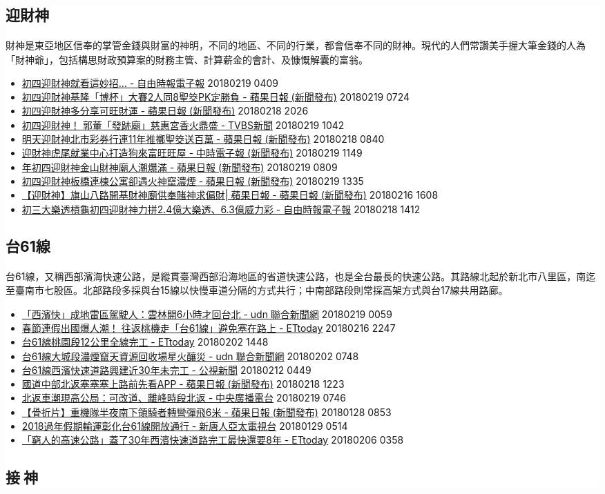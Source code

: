 ## 迎財神

財神是東亞地区信奉的掌管金錢與財富的神明，不同的地區、不同的行業，都會信奉不同的財神。現代的人們常讚美手握大筆金錢的人為「財神爺」，包括構思財政預算案的財務主管、計算薪金的會計、及慷慨解囊的富翁。
- [初四迎財神就看這妙招... - 自由時報電子報](http://news.ltn.com.tw/news/business/breakingnews/2344460 "初四迎財神就看這妙招... - 自由時報電子報") 20180219 0409
- [初四迎財神基隆「博杯」大賽2人同8聖筊PK定勝負 - 蘋果日報 (新聞發布)](https://tw.appledaily.com/new/realtime/20180219/1300491/ "初四迎財神基隆「博杯」大賽2人同8聖筊PK定勝負 - 蘋果日報 (新聞發布)") 20180219 0724
- [初四迎財神多分享可旺財運 - 蘋果日報 (新聞發布)](https://tw.appledaily.com/lifestyle/daily/20180219/37936404 "初四迎財神多分享可旺財運 - 蘋果日報 (新聞發布)") 20180218 2026
- [初四迎財神！ 郭董「發跡廟」慈惠宮香火鼎盛 - TVBS新聞](https://news.tvbs.com.tw/life/871917 "初四迎財神！ 郭董「發跡廟」慈惠宮香火鼎盛 - TVBS新聞") 20180219 1042
- [​明天迎財神北市彩券行連11年推擲聖筊送百萬 - 蘋果日報 (新聞發布)](https://tw.appledaily.com/new/realtime/20180218/1300327/ "​明天迎財神北市彩券行連11年推擲聖筊送百萬 - 蘋果日報 (新聞發布)") 20180218 0840
- [迎財神虎尾就業中心打造狗來富旺旺屋 - 中時電子報 (新聞發布)](http://www.chinatimes.com/realtimenews/20180219001652-260405 "迎財神虎尾就業中心打造狗來富旺旺屋 - 中時電子報 (新聞發布)") 20180219 1149
- [年初四迎財神金山財神廟人潮爆滿 - 蘋果日報 (新聞發布)](https://tw.news.appledaily.com/local/realtime/20180219/1300646 "年初四迎財神金山財神廟人潮爆滿 - 蘋果日報 (新聞發布)") 20180219 0809
- [初四迎財神板橋連棟公寓卻遇火神竄濃煙 - 蘋果日報 (新聞發布)](https://tw.appledaily.com/new/realtime/20180219/1300752/ "初四迎財神板橋連棟公寓卻遇火神竄濃煙 - 蘋果日報 (新聞發布)") 20180219 1335
- [【迎財神】旗山八路開基財神廟供奉賭神求偏財| 蘋果日報 - 蘋果日報 (新聞發布)](https://tw.appledaily.com/new/realtime/20180217/1288083/ "【迎財神】旗山八路開基財神廟供奉賭神求偏財| 蘋果日報 - 蘋果日報 (新聞發布)") 20180216 1608
- [初三大樂透槓龜初四迎財神力拼2.4億大樂透、6.3億威力彩 - 自由時報電子報](http://news.ltn.com.tw/news/business/breakingnews/2344306 "初三大樂透槓龜初四迎財神力拼2.4億大樂透、6.3億威力彩 - 自由時報電子報") 20180218 1412

## 台61線

台61線，又稱西部濱海快速公路，是縱貫臺灣西部沿海地區的省道快速公路，也是全台最長的快速公路。其路線北起於新北市八里區，南迄至臺南市七股區。北部路段多採與台15線以快慢車道分隔的方式共行；中南部路段則常採高架方式與台17線共用路廊。
- [「西濱快」成地雷區駕駛人：雲林開6小時才回台北 - udn 聯合新聞網](https://udn.com/news/story/6656/2989899 "「西濱快」成地雷區駕駛人：雲林開6小時才回台北 - udn 聯合新聞網") 20180219 0059
- [春節連假出國爆人潮！ 往返桃機走「台61線」避免塞在路上 - ETtoday](https://www.ettoday.net/news/20180217/1114658.htm "春節連假出國爆人潮！ 往返桃機走「台61線」避免塞在路上 - ETtoday") 20180216 2247
- [台61線桃園段12公里全線完工 - ETtoday](https://www.ettoday.net/news/20180202/1106402.htm "台61線桃園段12公里全線完工 - ETtoday") 20180202 1448
- [台61線大城段濃煙竄天資源回收場星火釀災 - udn 聯合新聞網](https://udn.com/news/plus/9733/2964525 "台61線大城段濃煙竄天資源回收場星火釀災 - udn 聯合新聞網") 20180202 0748
- [台61線西濱快速道路興建近30年未完工 - 公視新聞](https://news.pts.org.tw/article/385431 "台61線西濱快速道路興建近30年未完工 - 公視新聞") 20180212 0449
- [國道中部北返塞塞塞上路前先看APP - 蘋果日報 (新聞發布)](https://tw.appledaily.com/new/realtime/20180218/1300387/ "國道中部北返塞塞塞上路前先看APP - 蘋果日報 (新聞發布)") 20180218 1223
- [北返車潮現高公局：可改道、離峰時段北返 - 中央廣播電台](https://news.rti.org.tw/news/view/id/396208 "北返車潮現高公局：可改道、離峰時段北返 - 中央廣播電台") 20180219 0746
- [【骨折片】重機隊半夜南下領騎者轉彎彈飛6米 - 蘋果日報 (新聞發布)](https://tw.appledaily.com/new/realtime/20180128/1287193/ "【骨折片】重機隊半夜南下領騎者轉彎彈飛6米 - 蘋果日報 (新聞發布)") 20180128 0853
- [2018過年假期輸運彰化台61線開放通行 - 新唐人亞太電視台](http://www.ntdtv.com.tw/b5/20180129/video/214546.html?2018%E9%81%8E%E5%B9%B4%E5%81%87%E6%9C%9F%E8%BC%B8%E9%81%8B%20%E5%BD%B0%E5%8C%96%E5%8F%B061%E7%B7%9A%E9%96%8B%E6%94%BE%E9%80%9A%E8%A1%8C "2018過年假期輸運彰化台61線開放通行 - 新唐人亞太電視台") 20180129 0514
- [「窮人的高速公路」蓋了30年西濱快速道路完工最快還要8年 - ETtoday](https://www.ettoday.net/news/20180206/1108377.htm "「窮人的高速公路」蓋了30年西濱快速道路完工最快還要8年 - ETtoday") 20180206 0358

## 接 神
